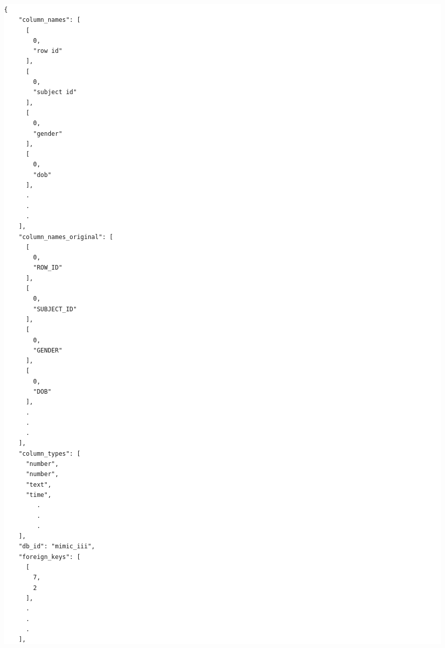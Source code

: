 
```
{
    "column_names": [
      [
        0,
        "row id"
      ],
      [
        0,
        "subject id"
      ],
      [
        0,
        "gender"
      ],
      [
        0,
        "dob"
      ],
      .
      .
      .
    ],
    "column_names_original": [
      [
        0,
        "ROW_ID"
      ],
      [
        0,
        "SUBJECT_ID"
      ],
      [
        0,
        "GENDER"
      ],
      [
        0,
        "DOB"
      ],
      .
      .
      .
    ],
    "column_types": [
      "number",
      "number",
      "text",
      "time",
         .
         .
         .
    ],
    "db_id": "mimic_iii",
    "foreign_keys": [
      [
        7,
        2
      ],
      .
      .
      .
    ],
```